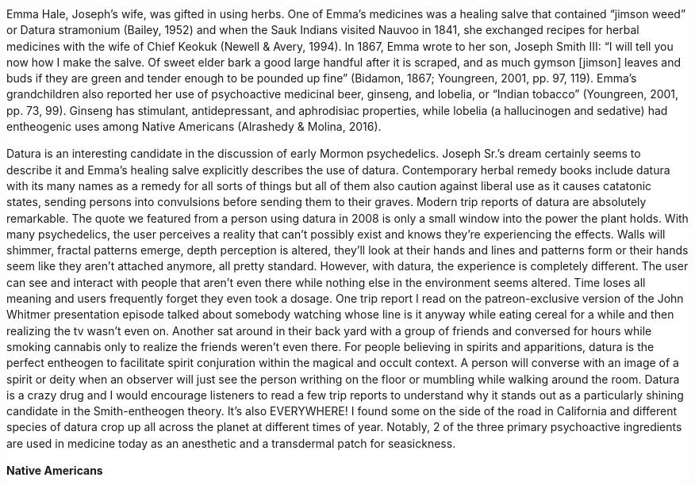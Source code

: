 Emma Hale, Joseph’s wife, was gifted in using herbs. One of Emma’s
medicines was a healing salve that contained “jimson weed” or Datura
stramonium (Bailey, 1952) and when the Sauk Indians visited Nauvoo in
1841, she exchanged recipes for herbal medicines with the wife of Chief
Keokuk (Newell & Avery, 1994). In 1867, Emma wrote to her son, Joseph
Smith III: “I will tell you now how I make the salve. Of sweet elder
bark a good large handful after it is scraped, and as much gymson
\[jimson\] leaves and buds if they are green and tender enough to be
pounded up fine” (Bidamon, 1867; Youngreen, 2001, pp. 97, 119). Emma’s
grandchildren also reported her use of psychoactive medicinal beer,
ginseng, and lobelia, or “Indian tobacco” (Youngreen, 2001, pp. 73, 99).
Ginseng has stimulant, antidepressant, and aphrodisiac properties, while
lobelia (a hallucinogen and sedative) had entheogenic uses among Native
Americans (Alrashedy & Molina, 2016).

Datura is an interesting candidate in the discussion of early Mormon
psychedelics. Joseph Sr.’s dream certainly seems to describe it and
Emma’s healing salve explicitly describes the use of datura.
Contemporary herbal remedy books include datura with its many names as a
remedy for all sorts of things but all of them also caution against
liberal use as it causes catatonic states, sending persons into
convulsions before sending them to their graves. Modern trip reports of
datura are absolutely remarkable. The quote we featured from a person
using datura in 2008 is only a small window into the power the plant
holds. With many psychedelics, the user perceives a reality that can’t
possibly exist and knows they’re experiencing the effects. Walls will
shimmer, fractal patterns emerge, depth perception is altered, they’ll
look at their hands and lines and patterns form or their hands seem like
they aren’t attached anymore, all pretty standard. However, with datura,
the experience is completely different. The user can see and interact
with people that aren’t even there while nothing else in the environment
seems altered. Time loses all meaning and users frequently forget they
even took a dosage. One trip report I read on the patreon-exclusive
version of the John Whitmer presentation episode talked about somebody
watching whose line is it anyway while eating cereal for a while and
then realizing the tv wasn’t even on. Another sat around in their back
yard with a group of friends and conversed for hours while smoking
cannabis only to realize the friends weren’t even there. For people
believing in spirits and apparitions, datura is the perfect entheogen to
facilitate spirit conjuration within the magical and occult context. A
person will converse with an image of a spirit or deity when an observer
will just see the person writhing on the floor or mumbling while walking
around the room. Datura is a crazy drug and I would encourage listeners
to read a few trip reports to understand why it stands out as a
particularly shining candidate in the Smith-entheogen theory. It’s also
EVERYWHERE\! I found some on the side of the road in California and
different species of datura crop up all across the planet at different
times of year. Notably, 2 of the three primary psychoactive ingredients
are used in medicine today as an anesthetic and a transdermal patch for
seasickness.

**Native Americans**
